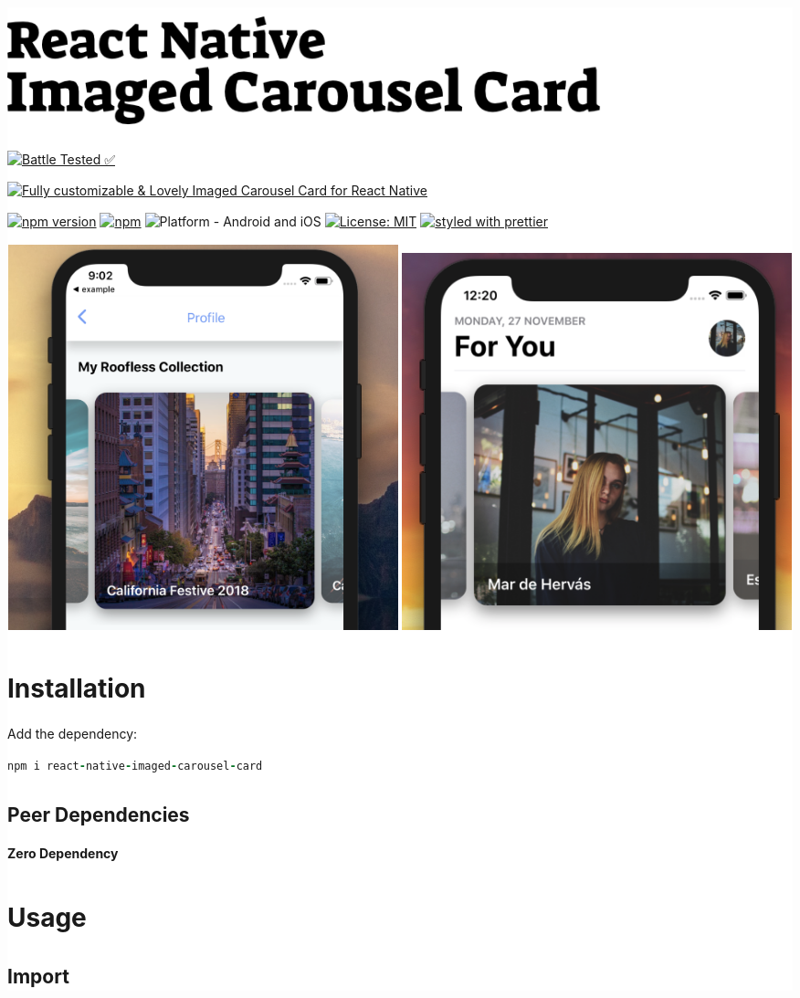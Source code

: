 <img alt="React Native Imaged Carousel Card" src="assets/logo.png" width="1050"/>

[![Battle Tested ✅](https://img.shields.io/badge/-Battle--Tested%20%E2%9C%85-03666e?style=for-the-badge)](https://github.com/WrathChaos/react-native-imaged-carousel-card)

[![Fully customizable & Lovely Imaged Carousel Card for React Native](https://img.shields.io/badge/-Fully%20customizable%20%26%20Lovely%20Imaged%20Carousel%20Card%20for%20React%20Native-lightgrey?style=for-the-badge)](https://github.com/WrathChaos/react-native-imaged-carousel-card)

[![npm version](https://img.shields.io/npm/v/react-native-imaged-carousel-card.svg?style=for-the-badge)](https://www.npmjs.com/package/react-native-imaged-carousel-card)
[![npm](https://img.shields.io/npm/dt/react-native-imaged-carousel-card.svg?style=for-the-badge)](https://www.npmjs.com/package/react-native-imaged-carousel-card)
![Platform - Android and iOS](https://img.shields.io/badge/platform-Android%20%7C%20iOS-blue.svg?style=for-the-badge)
[![License: MIT](https://img.shields.io/badge/License-MIT-green.svg?style=for-the-badge)](https://opensource.org/licenses/MIT)
[![styled with prettier](https://img.shields.io/badge/styled_with-prettier-ff69b4.svg?style=for-the-badge)](https://github.com/prettier/prettier)

<p align="center">
  <img alt="React Native Imaged Carousel Card"
        src="assets/Screenshots/ss2.png" width="49.7%" />
  <img alt="React Native Imaged Carousel Card"
        src="assets/Screenshots/ss3.png" width="49.7%" />
</p>

# Installation

Add the dependency:

```ruby
npm i react-native-imaged-carousel-card
```

## Peer Dependencies

**Zero Dependency**

# Usage

## Import
